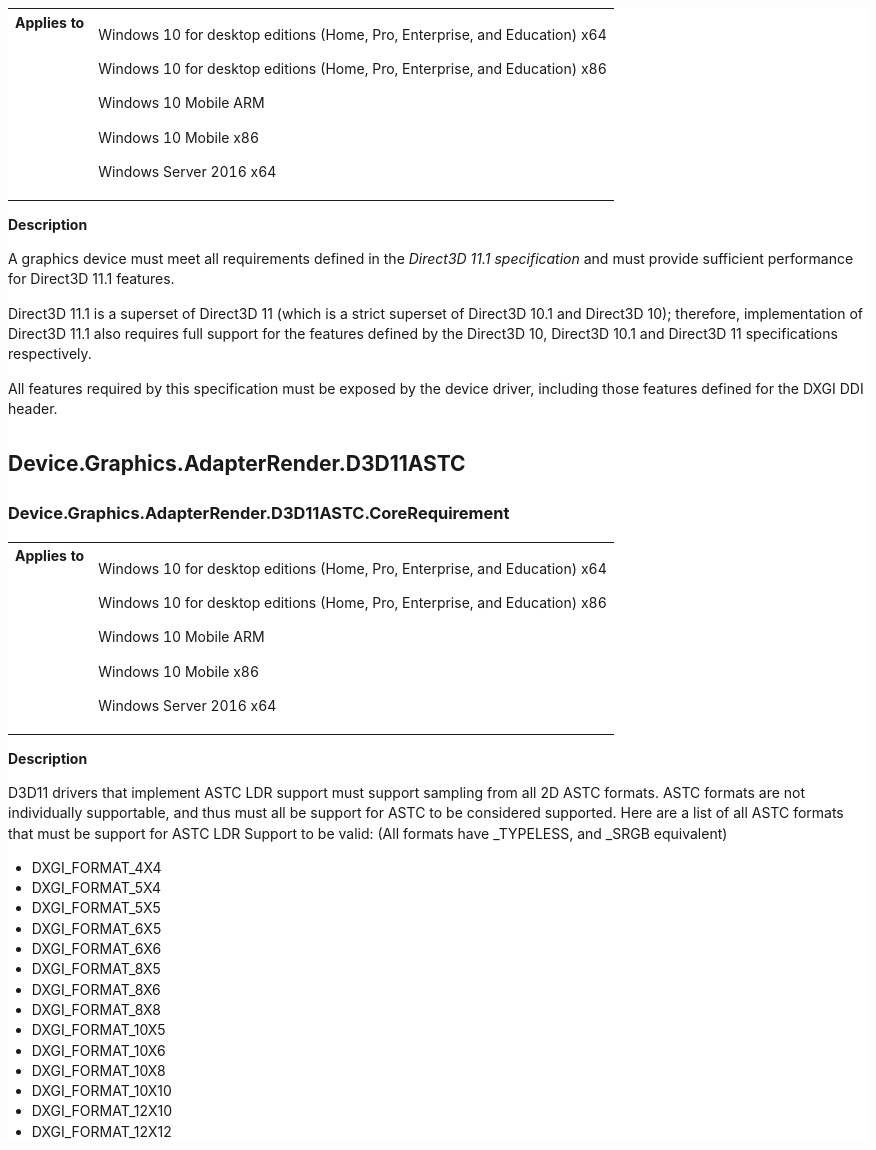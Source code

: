 <table>
<tr>
<th>Applies to</th>
<td>
<p>Windows 10 for desktop editions (Home, Pro, Enterprise, and Education) x64</p>
<p>Windows 10 for desktop editions (Home, Pro, Enterprise, and Education) x86</p>
<p>Windows 10 Mobile ARM</p>
<p>Windows 10 Mobile x86</p>
<p>Windows Server 2016 x64</p>
</td></tr></table>

**Description**

A graphics device must meet all requirements defined in the *Direct3D 11.1 specification* and must provide sufficient performance for Direct3D 11.1 features.
 

Direct3D 11.1 is a superset of Direct3D 11 (which is a strict superset of Direct3D 10.1 and Direct3D 10); therefore, implementation of Direct3D 11.1 also requires full support for the features defined by the Direct3D 10, Direct3D 10.1 and Direct3D 11 specifications respectively.

All features required by this specification must be exposed by the device driver, including those features defined for the DXGI DDI header. 

<a name="device.graphics.adapterrender.d3d11astc"></a>
## Device.Graphics.AdapterRender.D3D11ASTC

### Device.Graphics.AdapterRender.D3D11ASTC.CoreRequirement

<table>
<tr>
<th>Applies to</th>
<td>
<p>Windows 10 for desktop editions (Home, Pro, Enterprise, and Education) x64</p>
<p>Windows 10 for desktop editions (Home, Pro, Enterprise, and Education) x86</p>
<p>Windows 10 Mobile ARM</p>
<p>Windows 10 Mobile x86</p>
<p>Windows Server 2016 x64</p>
</td></tr></table>

**Description**

D3D11 drivers that implement ASTC LDR support must support sampling from all 2D ASTC formats. ASTC formats are not individually supportable, and thus must all be support for ASTC to be considered supported. Here are a list of all ASTC formats that must be support for ASTC LDR Support to be valid: (All formats have \_TYPELESS, and \_SRGB equivalent)

-   DXGI\_FORMAT\_4X4
-   DXGI\_FORMAT\_5X4
-   DXGI\_FORMAT\_5X5
-   DXGI\_FORMAT\_6X5
-   DXGI\_FORMAT\_6X6
-   DXGI\_FORMAT\_8X5
-   DXGI\_FORMAT\_8X6
-   DXGI\_FORMAT\_8X8
-   DXGI\_FORMAT\_10X5
-   DXGI\_FORMAT\_10X6
-   DXGI\_FORMAT\_10X8
-   DXGI\_FORMAT\_10X10
-   DXGI\_FORMAT\_12X10
-   DXGI\_FORMAT\_12X12
